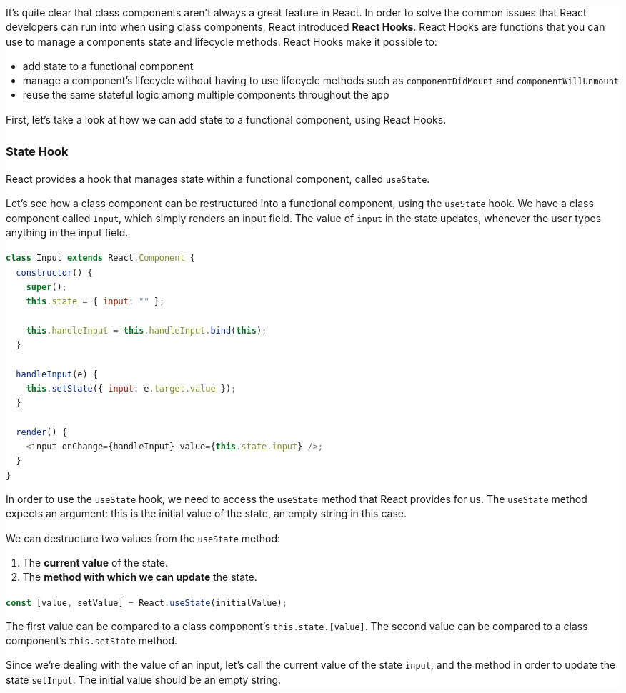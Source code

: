 It’s quite clear that class components aren’t always a great feature in React. In order to solve the common issues that React developers can run into when using class components, React introduced **React Hooks**. React Hooks are functions that you can use to manage a components state and lifecycle methods. React Hooks make it possible to:

*   add state to a functional component
*   manage a component’s lifecycle without having to use lifecycle methods such as `componentDidMount` and `componentWillUnmount`
*   reuse the same stateful logic among multiple components throughout the app

First, let’s take a look at how we can add state to a functional component, using React Hooks.

### State Hook

React provides a hook that manages state within a functional component, called `useState`.

Let’s see how a class component can be restructured into a functional component, using the `useState` hook. We have a class component called `Input`, which simply renders an input field. The value of `input` in the state updates, whenever the user types anything in the input field.

```javascript
class Input extends React.Component {
  constructor() {
    super();
    this.state = { input: "" };

    this.handleInput = this.handleInput.bind(this);
  }

  handleInput(e) {
    this.setState({ input: e.target.value });
  }

  render() {
    <input onChange={handleInput} value={this.state.input} />;
  }
}
```

In order to use the `useState` hook, we need to access the `useState` method that React provides for us. The `useState` method expects an argument: this is the initial value of the state, an empty string in this case.

We can destructure two values from the `useState` method:

1.  The **current value** of the state.
2.  The **method with which we can update** the state.

```javascript
const [value, setValue] = React.useState(initialValue);
```

The first value can be compared to a class component’s `this.state.[value]`. The second value can be compared to a class component’s `this.setState` method.

Since we’re dealing with the value of an input, let’s call the current value of the state `input`, and the method in order to update the state `setInput`. The initial value should be an empty string.
